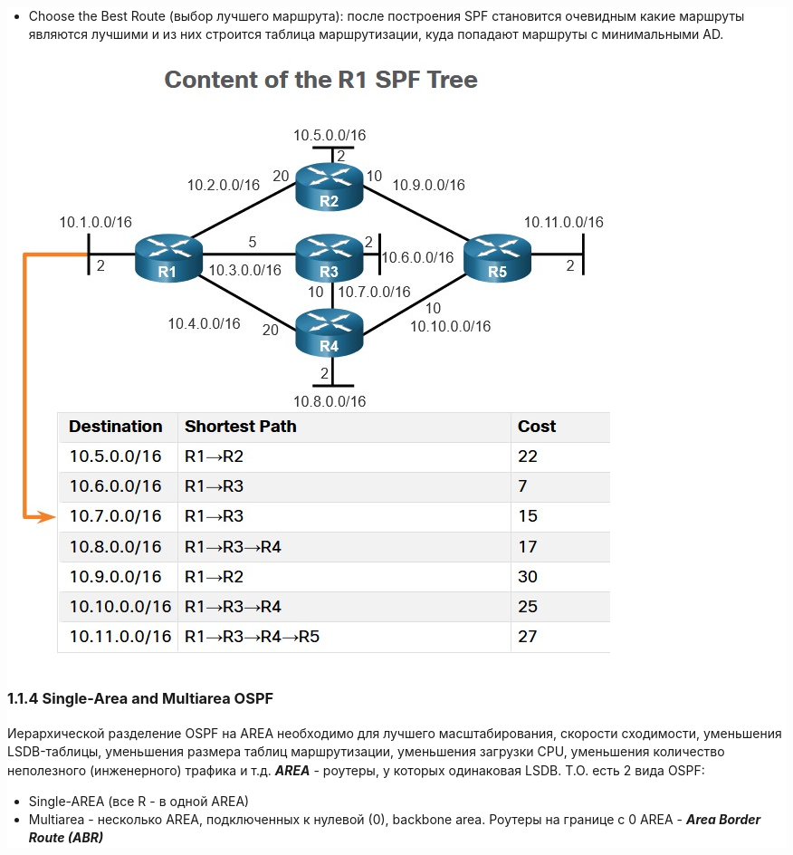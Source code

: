 - Choose the Best Route (выбор лучшего маршрута): после построения SPF становится очевидным какие маршруты являются лучшими и из них строится таблица маршрутизации, куда попадают маршруты с минимальными AD.

![](./pictures/05.jpg)

### 1.1.4 Single-Area and Multiarea OSPF
Иерархической разделение OSPF на AREA необходимо для лучшего масштабирования, скорости сходимости, уменьшения LSDB-таблицы, уменьшения размера таблиц маршрутизации, уменьшения загрузки CPU, уменьшения количество неполезного (инженерного) трафика и т.д. ___AREA___ - роутеры, у которых одинаковая LSDB. Т.О. есть 2 вида OSPF:
- Single-AREA (все R - в одной AREA)
- Multiarea - несколько AREA, подключенных к нулевой (0), backbone area. Роутеры на границе с 0 AREA - ___Area Border Route (ABR)___
